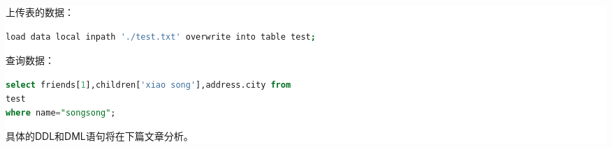 上传表的数据：

```sh
load data local inpath './test.txt' overwrite into table test; 
```

查询数据：

```sql
select friends[1],children['xiao song'],address.city from 
test 
where name="songsong";
```

具体的DDL和DML语句将在下篇文章分析。